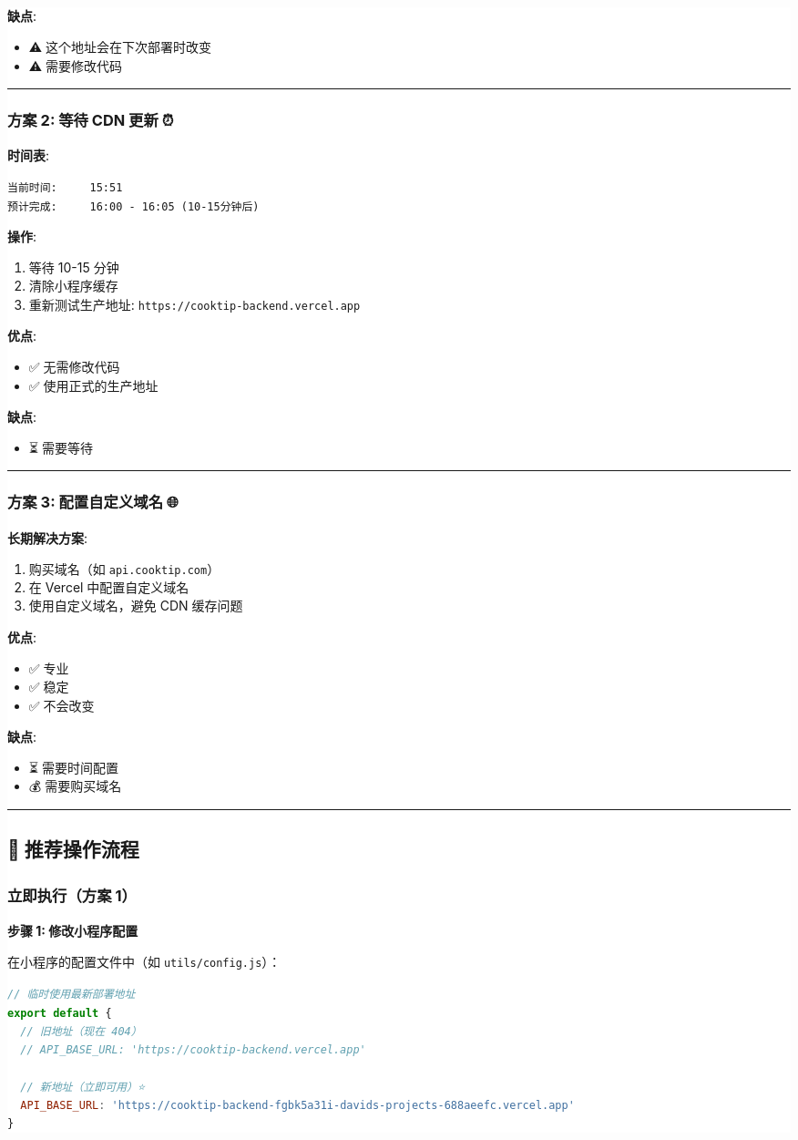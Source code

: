 **缺点**:
- ⚠️ 这个地址会在下次部署时改变
- ⚠️ 需要修改代码

---

### 方案 2: 等待 CDN 更新 ⏰

**时间表**:
```
当前时间:     15:51
预计完成:     16:00 - 16:05 (10-15分钟后)
```

**操作**:
1. 等待 10-15 分钟
2. 清除小程序缓存
3. 重新测试生产地址: `https://cooktip-backend.vercel.app`

**优点**:
- ✅ 无需修改代码
- ✅ 使用正式的生产地址

**缺点**:
- ⏳ 需要等待

---

### 方案 3: 配置自定义域名 🌐

**长期解决方案**:

1. 购买域名（如 `api.cooktip.com`）
2. 在 Vercel 中配置自定义域名
3. 使用自定义域名，避免 CDN 缓存问题

**优点**:
- ✅ 专业
- ✅ 稳定
- ✅ 不会改变

**缺点**:
- ⏳ 需要时间配置
- 💰 需要购买域名

---

## 🚀 推荐操作流程

### 立即执行（方案 1）

**步骤 1: 修改小程序配置**

在小程序的配置文件中（如 `utils/config.js`）：

```javascript
// 临时使用最新部署地址
export default {
  // 旧地址（现在 404）
  // API_BASE_URL: 'https://cooktip-backend.vercel.app'
  
  // 新地址（立即可用）⭐
  API_BASE_URL: 'https://cooktip-backend-fgbk5a31i-davids-projects-688aeefc.vercel.app'
}
```
